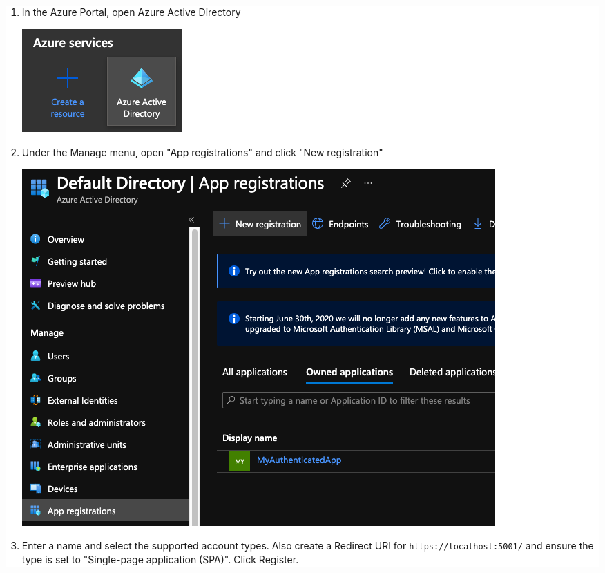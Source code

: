 1. In the Azure Portal, open Azure Active Directory

    ![Azure AD](azure-ad.png)

2. Under the Manage menu, open "App registrations" and click "New registration"

    ![New App Registration](new-app-registration.png)

3. Enter a name and select the supported account types. Also create a Redirect URI for `https://localhost:5001/` and ensure the type is set to "Single-page application (SPA)". Click Register.
